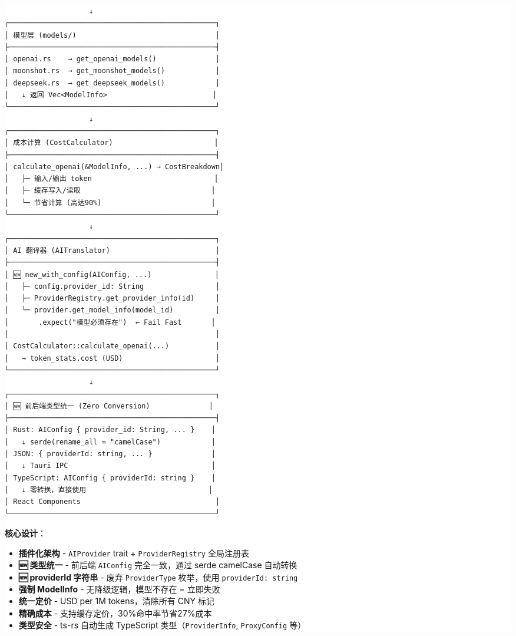 ```
                    ↓
┌─────────────────────────────────────────────────┐
│ 模型层 (models/)                                 │
├─────────────────────────────────────────────────┤
│ openai.rs    → get_openai_models()              │
│ moonshot.rs  → get_moonshot_models()            │
│ deepseek.rs  → get_deepseek_models()            │
│   ↓ 返回 Vec<ModelInfo>                         │
└─────────────────────────────────────────────────┘
                    ↓
┌─────────────────────────────────────────────────┐
│ 成本计算 (CostCalculator)                        │
├─────────────────────────────────────────────────┤
│ calculate_openai(&ModelInfo, ...) → CostBreakdown│
│   ├─ 输入/输出 token                             │
│   ├─ 缓存写入/读取                               │
│   └─ 节省计算 (高达90%)                          │
└─────────────────────────────────────────────────┘
                    ↓
┌─────────────────────────────────────────────────┐
│ AI 翻译器 (AITranslator)                         │
├─────────────────────────────────────────────────┤
│ 🆕 new_with_config(AIConfig, ...)               │
│   ├─ config.provider_id: String                 │
│   ├─ ProviderRegistry.get_provider_info(id)     │
│   └─ provider.get_model_info(model_id)          │
│       .expect("模型必须存在")  ← Fail Fast       │
│                                                 │
│ CostCalculator::calculate_openai(...)           │
│   → token_stats.cost (USD)                      │
└─────────────────────────────────────────────────┘
                    ↓
┌─────────────────────────────────────────────────┐
│ 🆕 前后端类型统一 (Zero Conversion)              │
├─────────────────────────────────────────────────┤
│ Rust: AIConfig { provider_id: String, ... }    │
│   ↓ serde(rename_all = "camelCase")            │
│ JSON: { providerId: string, ... }              │
│   ↓ Tauri IPC                                  │
│ TypeScript: AIConfig { providerId: string }    │
│   ↓ 零转换，直接使用                             │
│ React Components                                │
└─────────────────────────────────────────────────┘
```

**核心设计**：

- **插件化架构** - `AIProvider` trait + `ProviderRegistry` 全局注册表
- **🆕 类型统一** - 前后端 `AIConfig` 完全一致，通过 serde camelCase 自动转换
- **🆕 providerId 字符串** - 废弃 `ProviderType` 枚举，使用 `providerId: string`
- **强制 ModelInfo** - 无降级逻辑，模型不存在 = 立即失败
- **统一定价** - USD per 1M tokens，清除所有 CNY 标记
- **精确成本** - 支持缓存定价，30%命中率节省27%成本
- **类型安全** - ts-rs 自动生成 TypeScript 类型（`ProviderInfo`, `ProxyConfig` 等）
